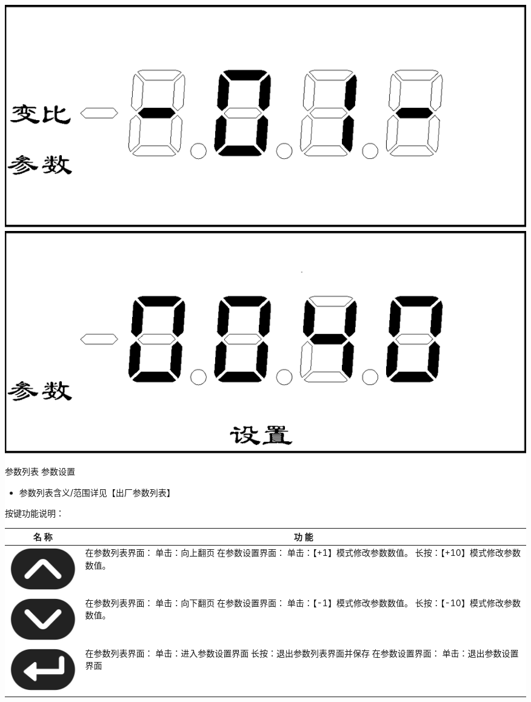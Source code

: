 ![](media/7ed94225f055f09ad1ce0e87be56e75b.png) ![](media/6c03b73a0765db55c4aa956ee62be883.png)

参数列表 参数设置

-   参数列表含义/范围详见【出厂参数列表】

按键功能说明：

| **名 称**                                       | **功 能**                                                                                                       |
|-------------------------------------------------|-----------------------------------------------------------------------------------------------------------------|
| ![](media/a3c9cc7c2a7161fce9cf4608dbb4c631.png) | 在参数列表界面： 单击：向上翻页 在参数设置界面： 单击：【+1】模式修改参数数值。 长按：【+10】模式修改参数数值。 |
| ![](media/113ea581378891ab5b29a613bdd642f6.png) | 在参数列表界面： 单击：向下翻页 在参数设置界面： 单击：【-1】模式修改参数数值。 长按：【-10】模式修改参数数值。 |
| ![](media/cc0223ad6112a3457d6ccef1f5ceca27.png) | 在参数列表界面： 单击：进入参数设置界面 长按：退出参数列表界面并保存 在参数设置界面： 单击：退出参数设置界面    |
